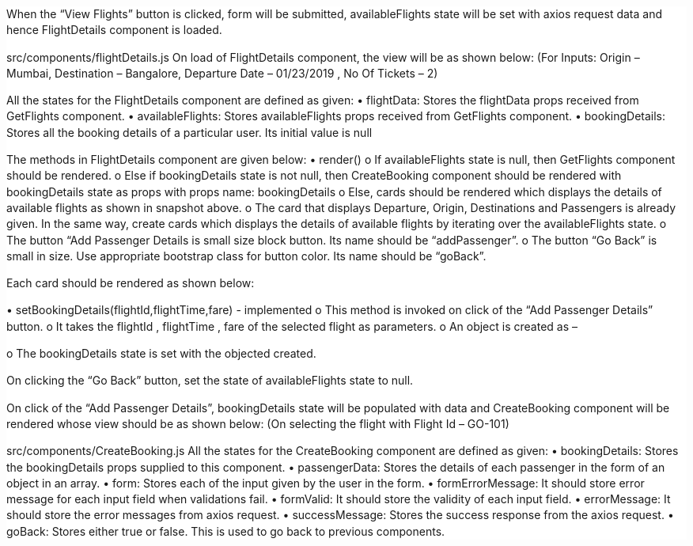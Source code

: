 When the “View Flights” button is clicked, form will be submitted, availableFlights state will be set with axios request data and hence FlightDetails component is loaded.
 

src/components/flightDetails.js
On load of FlightDetails component, the view will be as shown below: 
	(For Inputs: Origin – Mumbai, Destination – Bangalore, Departure Date – 01/23/2019 , No Of Tickets – 2)
 

All the states for the FlightDetails component are defined as given:
•	flightData: Stores the flightData props received from GetFlights component.
•	availableFlights: Stores availableFlights props received from GetFlights component.
•	bookingDetails: Stores all the booking details of a particular user. Its initial value is null

The methods in FlightDetails component are given below:
•	render()
o	If availableFlights state is null, then GetFlights component should be rendered. 
o	Else if bookingDetails state is not null, then CreateBooking component should be rendered with bookingDetails state as props with 
props name: bookingDetails
o	Else, cards should be rendered which displays the details of available flights as shown in snapshot above.
o	The card that displays Departure, Origin, Destinations and Passengers is already given. In the same way, create cards which displays the details of available flights by iterating over the availableFlights state.
o	The button “Add Passenger Details is small size block button. Its name should be “addPassenger”.
o	The button “Go Back” is small in size. Use appropriate bootstrap class for button color. Its name should be “goBack”.

Each card should be rendered as shown below:

 

•	setBookingDetails(flightId,flightTime,fare) - implemented
o	This method is invoked on click of the “Add Passenger Details” button.
o	It takes the flightId , flightTime , fare of the selected flight as parameters.
o	An object is created as – 
 
o	The bookingDetails state is set with the objected created.

On clicking the “Go Back” button, set the state of availableFlights state to null.

 

On click of the “Add Passenger Details”, bookingDetails state will be populated with data and CreateBooking component will be rendered whose view should be as shown below: (On selecting the flight with Flight Id – GO-101)
 

src/components/CreateBooking.js
All the states for the CreateBooking component are defined as given:
•	bookingDetails: Stores the bookingDetails props supplied to this component.
•	passengerData: Stores the details of each passenger in the form of an object in an array.
•	form: Stores each of the input given by the user in the form.
•	formErrorMessage: It should store error message for each input field when validations fail.
•	formValid: It should store the validity of each input field.
•	errorMessage: It should store the error messages from axios request.
•	successMessage: Stores the success response from the axios request.
•	goBack: Stores either true or false. This is used to go back to previous components.
